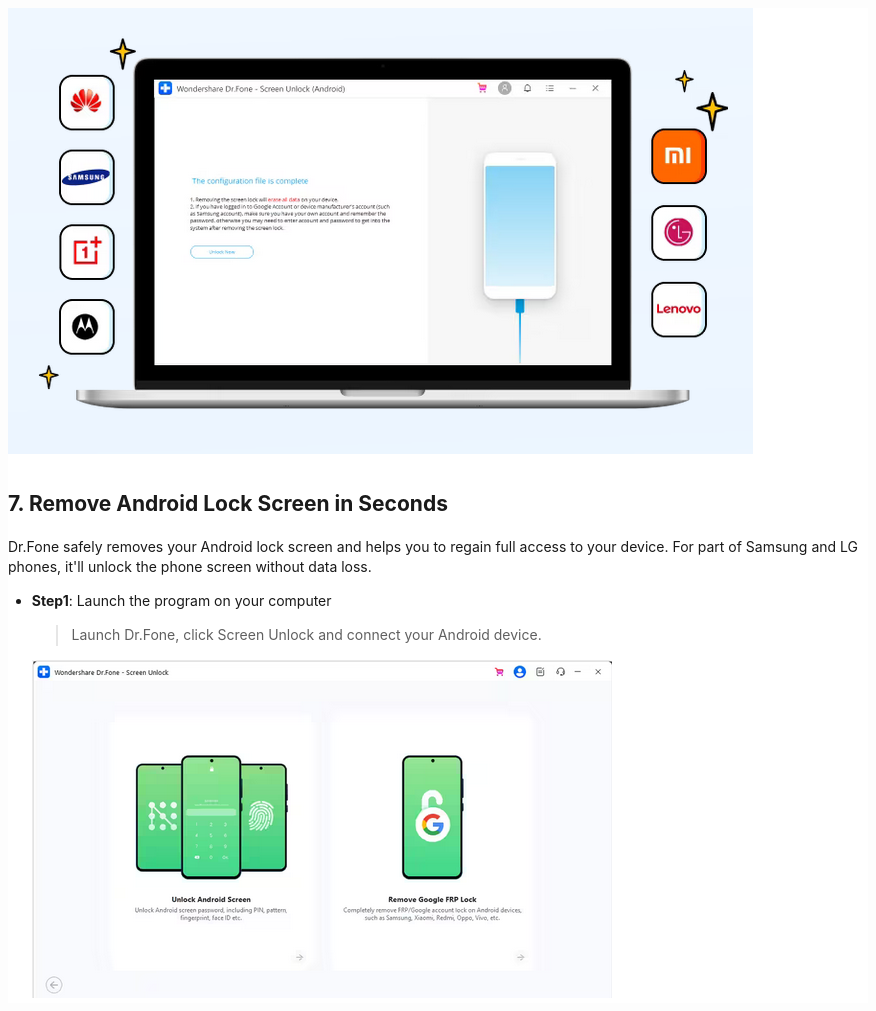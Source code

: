 ![](/images/apps/wondershare/dr.fone-android-unlock/support-18-brands-more.png)

## 7. Remove Android Lock Screen in Seconds

Dr.Fone safely removes your Android lock screen and helps you to regain full access to your device. For part of Samsung and LG phones, it'll unlock the phone screen without data loss. 

- **Step1**: Launch the program on your computer
  > Launch Dr.Fone, click Screen Unlock and connect your Android device.

  ![](/images/apps/wondershare/dr.fone-android-unlock/launch-dr.fone.png)
